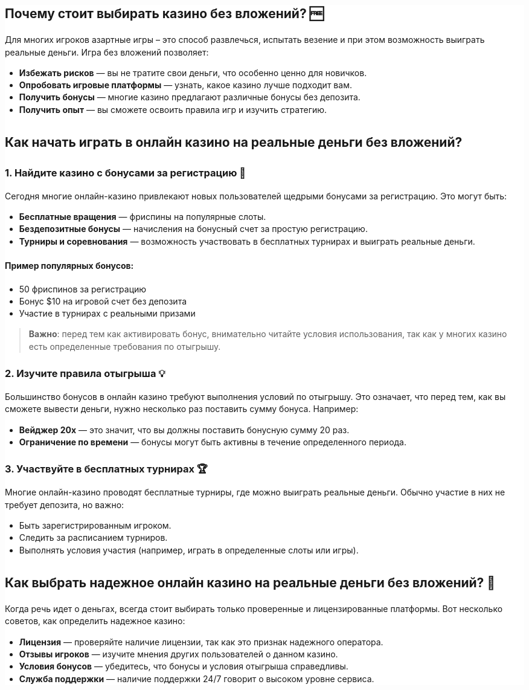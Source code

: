 ## Почему стоит выбирать казино без вложений? 🆓

Для многих игроков азартные игры – это способ развлечься, испытать везение и при этом возможность выиграть реальные деньги. Игра без вложений позволяет:
- **Избежать рисков** — вы не тратите свои деньги, что особенно ценно для новичков.
- **Опробовать игровые платформы** — узнать, какое казино лучше подходит вам.
- **Получить бонусы** — многие казино предлагают различные бонусы без депозита.
- **Получить опыт** — вы сможете освоить правила игр и изучить стратегию.

## Как начать играть в онлайн казино на реальные деньги без вложений?

### 1. Найдите казино с бонусами за регистрацию 🎁

Сегодня многие онлайн-казино привлекают новых пользователей щедрыми бонусами за регистрацию. Это могут быть:
- **Бесплатные вращения** — фриспины на популярные слоты.
- **Бездепозитные бонусы** — начисления на бонусный счет за простую регистрацию.
- **Турниры и соревнования** — возможность участвовать в бесплатных турнирах и выиграть реальные деньги.

#### Пример популярных бонусов:
- 50 фриспинов за регистрацию
- Бонус $10 на игровой счет без депозита
- Участие в турнирах с реальными призами

> **Важно**: перед тем как активировать бонус, внимательно читайте условия использования, так как у многих казино есть определенные требования по отыгрышу.

### 2. Изучите правила отыгрыша 💡

Большинство бонусов в онлайн казино требуют выполнения условий по отыгрышу. Это означает, что перед тем, как вы сможете вывести деньги, нужно несколько раз поставить сумму бонуса. Например:
- **Вейджер 20x** — это значит, что вы должны поставить бонусную сумму 20 раз.
- **Ограничение по времени** — бонусы могут быть активны в течение определенного периода.

### 3. Участвуйте в бесплатных турнирах 🏆

Многие онлайн-казино проводят бесплатные турниры, где можно выиграть реальные деньги. Обычно участие в них не требует депозита, но важно:
- Быть зарегистрированным игроком.
- Следить за расписанием турниров.
- Выполнять условия участия (например, играть в определенные слоты или игры).

## Как выбрать надежное онлайн казино на реальные деньги без вложений? 🎲

Когда речь идет о деньгах, всегда стоит выбирать только проверенные и лицензированные платформы. Вот несколько советов, как определить надежное казино:
- **Лицензия** — проверяйте наличие лицензии, так как это признак надежного оператора.
- **Отзывы игроков** — изучите мнения других пользователей о данном казино.
- **Условия бонусов** — убедитесь, что бонусы и условия отыгрыша справедливы.
- **Служба поддержки** — наличие поддержки 24/7 говорит о высоком уровне сервиса.
